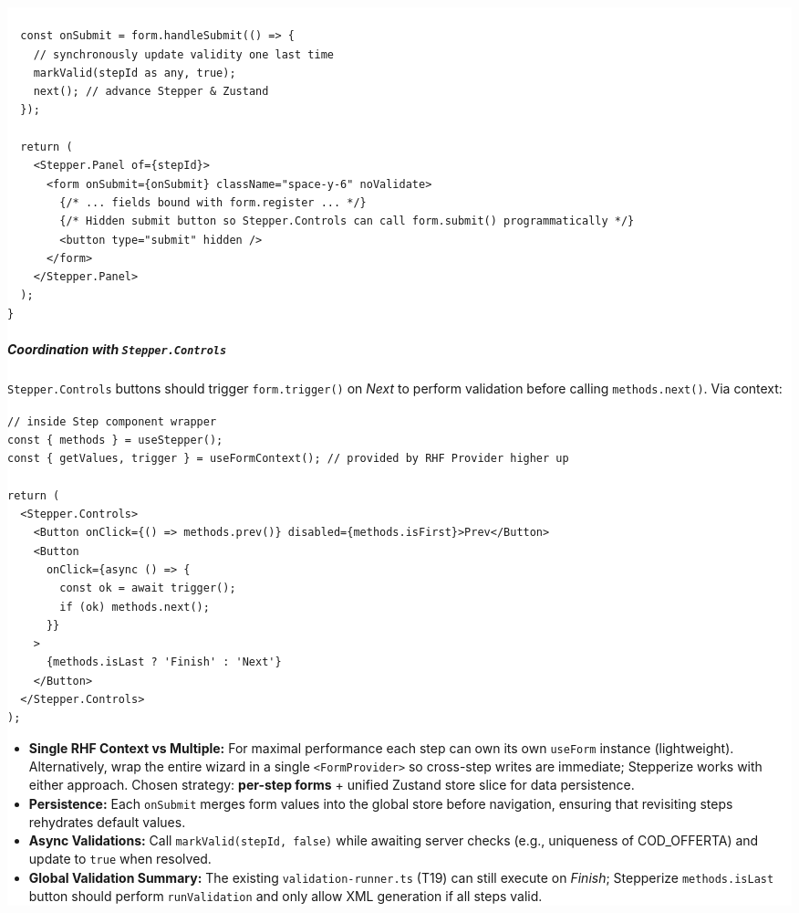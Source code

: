 ```tsx

  const onSubmit = form.handleSubmit(() => {
    // synchronously update validity one last time
    markValid(stepId as any, true);
    next(); // advance Stepper & Zustand
  });

  return (
    <Stepper.Panel of={stepId}>
      <form onSubmit={onSubmit} className="space-y-6" noValidate>
        {/* ... fields bound with form.register ... */}
        {/* Hidden submit button so Stepper.Controls can call form.submit() programmatically */}
        <button type="submit" hidden />
      </form>
    </Stepper.Panel>
  );
}
```

##### Coordination with `Stepper.Controls`
`Stepper.Controls` buttons should trigger `form.trigger()` on *Next* to perform validation before calling `methods.next()`. Via context:
```tsx
// inside Step component wrapper
const { methods } = useStepper();
const { getValues, trigger } = useFormContext(); // provided by RHF Provider higher up

return (
  <Stepper.Controls>
    <Button onClick={() => methods.prev()} disabled={methods.isFirst}>Prev</Button>
    <Button
      onClick={async () => {
        const ok = await trigger();
        if (ok) methods.next();
      }}
    >
      {methods.isLast ? 'Finish' : 'Next'}
    </Button>
  </Stepper.Controls>
);
```

* **Single RHF Context vs Multiple:** For maximal performance each step can own its own `useForm` instance (lightweight). Alternatively, wrap the entire wizard in a single `<FormProvider>` so cross-step writes are immediate; Stepperize works with either approach. Chosen strategy: **per-step forms** + unified Zustand store slice for data persistence.
* **Persistence:** Each `onSubmit` merges form values into the global store before navigation, ensuring that revisiting steps rehydrates default values.
* **Async Validations:** Call `markValid(stepId, false)` while awaiting server checks (e.g., uniqueness of COD_OFFERTA) and update to `true` when resolved.
* **Global Validation Summary:** The existing `validation-runner.ts` (T19) can still execute on *Finish*; Stepperize `methods.isLast` button should perform `runValidation` and only allow XML generation if all steps valid.
